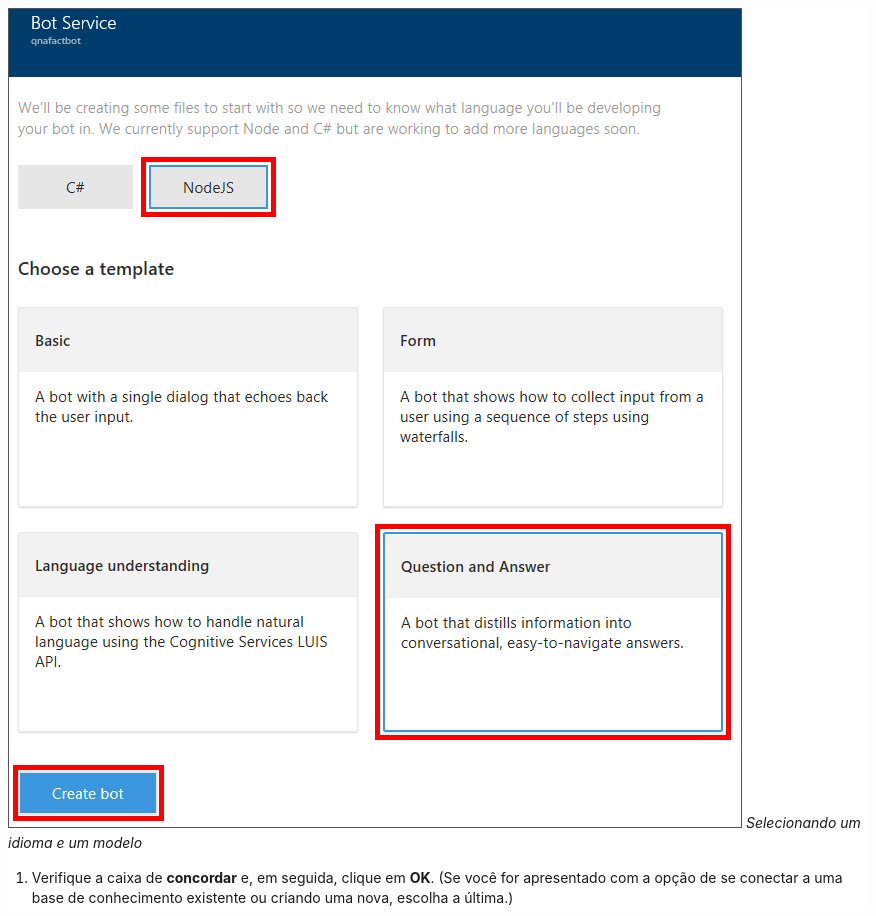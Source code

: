 ![Selecting a language and template](Images/portal-select-template.png)
_Selecionando um idioma e um modelo_

1. Verifique a caixa de  **concordar**  e, em seguida, clique em  **OK**. (Se você for apresentado com a opção de se conectar a uma base de conhecimento existente ou criando uma nova, escolha a última.)

